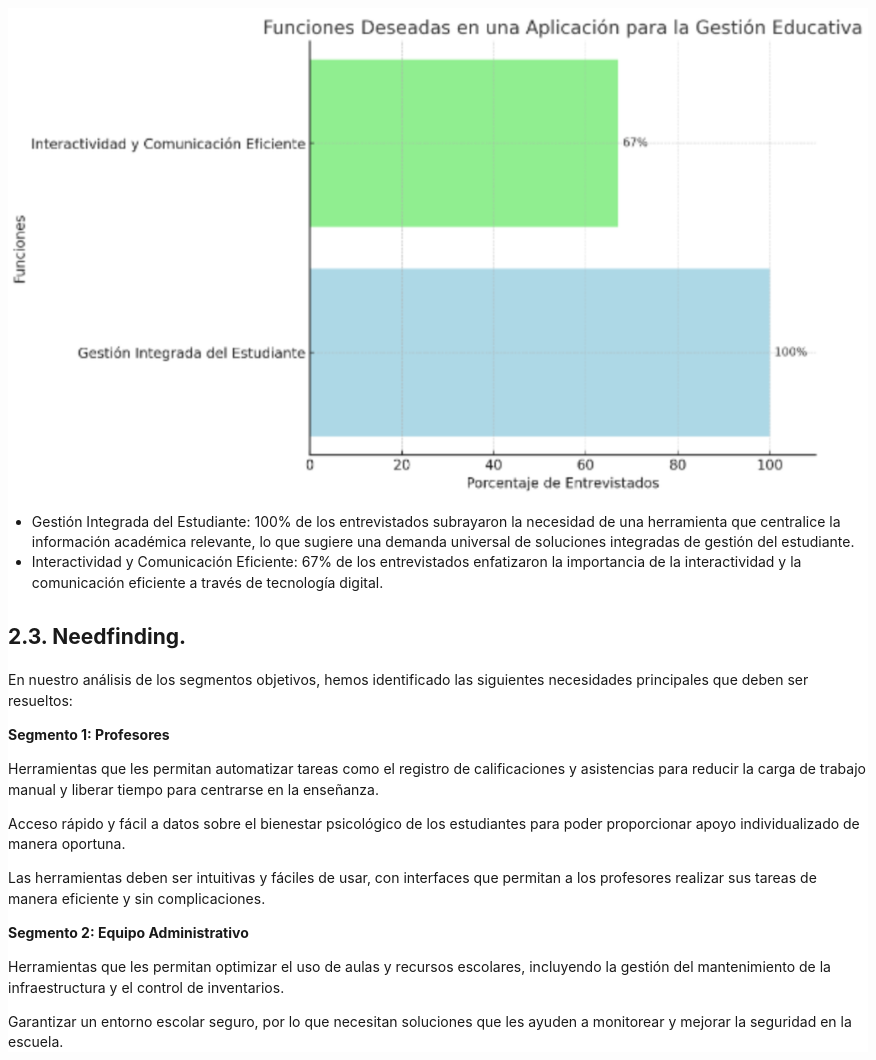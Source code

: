 ![grafo5.png](/assets/img/chapter-II/grafo5.png)

- Gestión Integrada del Estudiante: 100% de los entrevistados subrayaron la necesidad de una herramienta que centralice la información académica relevante, lo que sugiere una demanda universal de soluciones integradas de gestión del estudiante.
- Interactividad y Comunicación Eficiente: 67% de los entrevistados enfatizaron la importancia de la interactividad y la comunicación eficiente a través de tecnología digital.

## 2.3. Needfinding. 

En nuestro análisis de los segmentos objetivos, hemos identificado las siguientes necesidades principales que deben ser resueltos:

**Segmento 1: Profesores**

Herramientas que les permitan automatizar tareas como el registro de calificaciones y asistencias para reducir la carga de trabajo manual y liberar tiempo para centrarse en la enseñanza.

Acceso rápido y fácil a datos sobre el bienestar psicológico de los estudiantes para poder proporcionar apoyo individualizado de manera oportuna.

Las herramientas deben ser intuitivas y fáciles de usar, con interfaces que permitan a los profesores realizar sus tareas de manera eficiente y sin complicaciones.

**Segmento 2: Equipo Administrativo**

Herramientas que les permitan optimizar el uso de aulas y recursos escolares, incluyendo la gestión del mantenimiento de la infraestructura y el control de inventarios.

Garantizar un entorno escolar seguro, por lo que necesitan soluciones que les ayuden a monitorear y mejorar la seguridad en la escuela.
